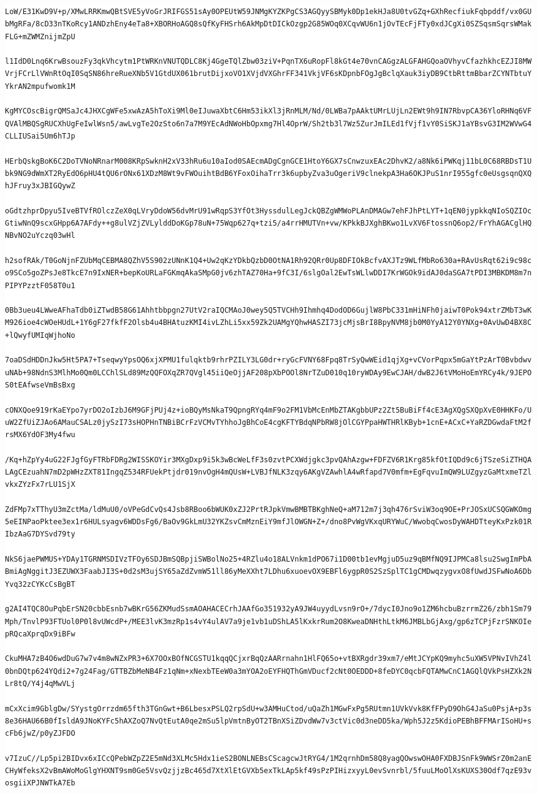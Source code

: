 ```compressed-json
LoW/E31KwD9V+p/XMwLRRKmwQBtSVE5yVoGrJRIFGS51sAy0OPEUtW59JNMgKYZKPgCS3AGQyySBMyk0Dp1ekHJa8U0tvGZq+GXhRecfiukFqbpddf/vx0GUbMgRFa/8cD33nTKoRcy1ANDzhEny4eTa8+XBORHoAGQ8sQfKyFHSrh6AkMpDtDICkOzgp2G85WOq0XCqvWU6n1jOvTEcFjFTy0xdJCgXi0SZSqsmSqrsWMakFLG+mZWMZnijmZpU

l1IdD0Lnq6KrwBsouzFy3qkVhcytm1PtWRKnVNUTQDLC8Kj4GgeTQlZbw03ziV+PqnTX6uRopFl8kGt4e70vnCAGgzALGFAHGQoaOVhyvCfazhkhcEZJI8MWVrjFCrLlVWnRtOqI0SqSN86hreRueXNb5V1GtdUX061brutDijxoVO1XVjdVXGhrFF341VkjVF6sKDpnbFOgJgBclqXauk3iyDB9CtbRttmBbarZCYNTbtuYYkrAN2mpufwomk1M

KgMYCOscBigrQMSaJc4JHXCgWFe5xwAzA5hToXi9Ml0eIJuwaXbtC6Hm53ikXl3jRnMLM/Nd/0LWBa7pAAktUMrLUjLn2EWt9h9IN7RbvpCA36YloRHNq6VFQVAlMBQSgRUCXhUgFeIwlWsn5/awLvgTe2OzSto6n7a7M9YEcAdNWoHbOpxmg7Hl4OprW/Sh2tb3l7Wz5ZurJmILEd1fVjf1vY0SiSKJ1aYBsvG3IM2WVwG4CLLIUSai5Um6hTJp

HErbQskgBoK6C2DoTVNoNRnarM008KRpSwknH2xV33hRu6u10aIod0SAEcmADgCgnGCE1HtoY6GX7sCnwzuxEAc2DhvK2/a8Nk6iPWKqj11bL0C68RBDsT1Ubk9NG9dWmXT2RyEdO6pHU4tQU6rONx61XDzM8Wt9vFWOuihtBdB6YFoxOihaTrr3k6upbyZva3uOgeriV9clnekpA3Ha6OKJPuS1nrI955gfc0eUsgsqnQXQhJFruy3xJBIGQywZ

oGdtzhprDpyu5IveBTVfROlczZeX0qLVryDdoW56dvMrU91wRqpS3YfOt3HyssdulLegJckQBZgWMWoPLAnDMAGw7ehFJhPtLYT+1qEN0jypkkqNIoSQZIOcGtiwNnQ9scxGHpp6A7AFdy++g8ulVZjZVLylddDoKGp78uN+75Wqp627q+tzi5/a4rrHMUTVn+vw/KPkkBJXghBKwo1LvXV6FtossnQ6op2/FrYhAGACglHQNBvNO2uYczq03wHl

h2sofRAk/T0GoNjnFZUbMqCEBMA8QZhV5S902zUNnK1Q4+Uw2qKzYDkbQzbD0OtNA1Rh92QRr0Up8DFIOkBcfvAXJTz9WLfMbRo630a+RAvUsRqt62i9c98co9SCo5goZPsJe8TkcE7n9IxNER+bepKoURLaFGKmqAkaSMpG0jv6zhTAZ70Ha+9fC3I/6slgOal2EwTsWLlwDDI7KrWGOk9idAJ0daSGA7tPDI3MBKDM8m7nPIPYPzztF058T0u1

0Bb3ueu4LWweAFhaTdb0iZTwdB58G61Ahhtbbpgn27UtV2raIQCMAoJ0wey5Q5TVCHh9Ihmhq4DodOD6GujlW8PbC331mHiNFh0jaiwT0Pok94xtrZMbT3wKM926ioe4cWOeHUdL+1Y6gF27fkfF2Olsb4u4BHAtuzKMI4ivLZhLi5xx59Zk2UAMgYQhwHASZI73jcMjsBrI8BpyNVM8jb0M0YyA12Y0YNXg+0AvUwD4BX8C+lQwyfUMIqWjhoNo

7oaDSdHDDnJkw5Ht5PA7+TseqwyYpsOQ6xjXPMU1fulqktb9rhrPZILY3LG0dr+ryGcFVNY68Fpq8TrSyQwWEid1qjXg+vCVorPqpx5mGaYtPzArT0BvbdwvuNAb+98NdnS3MlhMo0Qm0LCChlSLd89MzQQFOXqZR7QVgl45iiQeOjjAF208pXbPOOl8NrTZuD010q10ryWDAy9EwCJAH/dwB2J6tVMoHoEmYRCy4k/9JEPOS0tEAfwseVmBsBxg

cONXQoe919rKaEYpo7yrDO2oIzbJ6M9GFjPUj4z+ioBQyMsNkaT9QpngRYq4mF9o2FM1VbMcEnMbZTAKgbbUPz2Zt5BuBiFf4cE3AgXQgSXQpXvE0HHKFo/UuW2ZfUiZJAo6AMauCSALz0jySzI73sHOPHnTNBiBCrFzVCMvTYhhoJgBhCoE4cgKFTYBdqNPbRW8jOlCGYPpaHWTHRlKByb+1cnE+ACxC+YaRZDGwdaFtM2frsMX6YdOF3My4fwu

/Kq+hZpYy4uG22FJgfGyFTRbFDRg2WISSKOYir3MXgDxp9i5k3wBcWeLfF3s0zvtPCXWdjgkc3pvQAhAzgw+FDFZV6R1Krg85kfOtIQDd9c6jTSzeSiZTHQALAgCEzuahN7mD2pWHzZXT81IngqZ534RFUekPtjdr019nvOgH4mQUsW+LVBJfNLK3zqy6AKgVZAwhlA4wRfapd7V0mfm+EgFqvuImQW9LUZgyzGaMtxmeTZlvkxZYzFx7rLU1SjX

ZdFMp7xTThyU3mZctMa/ldMuU0/oVPeGdCvQs4Jsb8RBoo6bWUK0xZJ2PrtRJpkVmwBMBTBKghNeQ+aM712m7j3qh476rSviW3oq9OE+PrJOSxUCSQGWKOmg5eEINPaoPktee3ex1r6HULsyagv6WDDsFg6/BaOv9GkLmU32YKZsvCmMznEiY9mfJlOWGN+Z+/dno8PvWgVKxqURYWuC/WwobqCwosDyWAHDTteyKxPzk01RIbzAaG7DYSvd79ty

NkS6jaePWMUS+YDAy1TGRNMSDIVzTFOy6SDJBmSQBpjiSWBolNo25+4RZlu4o18ALVnkm1dPO67i1D00tb1evMgjuD5uz9qBMfNQ9IJPMCa8lsu2SwgImPbABmiAgNggitJ3EZUWX3FaabJI3S+0d2sM3ujSY65aZdZvmW51ll86yMeXXht7LDhu6xuoevOX9EBFl6ygpR0S2SzSplTC1gCMDwqzygvxO8fUwdJSFwNoA6DbYvq32zCYKcCsBgBT

g2AI4TQC8OuPqbErSN20cbbEsnb7wBKrG56ZKMudSsmAOAHACECrhJAAfGo351932yA9JW4uyydLvsn9rO+/7dycI0Jno9o1ZM6hcbuBzrrmZ26/zbh1Sm79Mph/TnvlP93FTUol0P0l8vUWcdP+/MEE3lvK3mzRp1s4vY4ulAV7a9je1vb1uDShLA5lKxkrRum2O8KweaDNHthLtkM6JMBLbGjAxg/gp6zTCPjFzrSNKOIepRQcaXprqDx9iBFw

CkuMHA7zB4O6wdDuG7w7v4m8wNZxPR3+6X7OOxBOfNCGSTU1kqqQCjxrBqQzAARrnahn1HlFQ65o+vtBXRgdr39xm7/eMtJCYpKQ9myhc5uXW5VPNvIVhZ4l0bnDQtp624YQdi2+7g24Fag/GTTBZbMeNB4Fz1qNm+xNexbTEeW0a3mYOA2oEYFHQThGmVDucf2cNt0OEDDD+8feDYC0qcbFQTAMwCnC1AGQlQVkPsHZXk2NLr8tQ/Y4j4qMwVLj

mCxXcim9GblgDw/SYystgOrrzdm65fth3TGnGwt+B6LbesxPSLQ2rpSdU+w3AMHuCtod/uQaZh1MGwFxPg5RUtmn1UVkVvk8KfFPyD9OhG4JaSu0PsjA+p3s8e36HAU66B0fIsldA9JNoKYFc5hAXZoQ7NvQtEutA0qe2mSu5lpVmtnByOT2TBnXSiZDvdWw7v3ctVic0d3neDD5ka/Wph5J2z5KdioPEBhBFFMArISoHU+scFb6jwZ/p0yZJFDO

v7IzuC//Lp5pi2BIDvx6xICcQPebWZpZ2E5mNd3XLMc5Hdx1ieS2BONLNEBsCScagcwJtRYG4/1M2qrnhDm58Q8yagQOwswOHA0FXDBJSnFk9WWSrZ0m2anECHyWfeksX2vBmAWoMoGlgYHXNT9sm0Ge5VsvQzjjzBc465d7XtXlEtGVXb5exTkLAp5kf49sPzPIHizxyyL0evSvnrbl/5fuuLMoOlXsKUXS30Odf7qzE93vosgiiXPJNWTkA7Eb
```